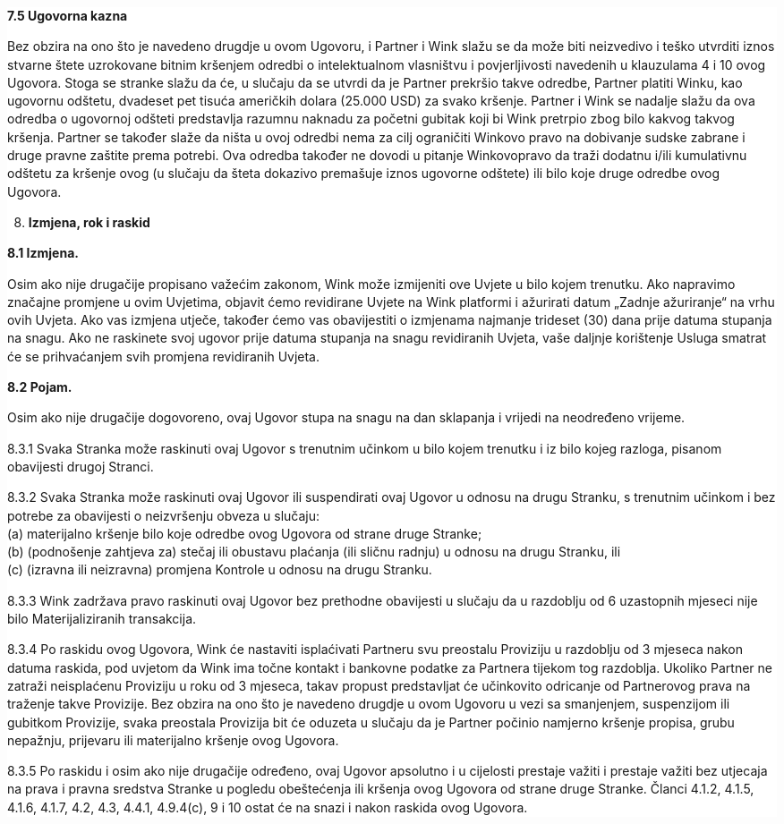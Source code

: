 **7.5 Ugovorna kazna**

Bez obzira na ono što je navedeno drugdje u ovom Ugovoru, i Partner i Wink slažu se da može biti neizvedivo i teško utvrditi iznos stvarne štete uzrokovane bitnim kršenjem odredbi o intelektualnom vlasništvu i povjerljivosti navedenih u klauzulama 4 i 10 ovog Ugovora. Stoga se stranke slažu da će, u slučaju da se utvrdi da je Partner prekršio takve odredbe, Partner platiti Winku, kao ugovornu odštetu, dvadeset pet tisuća američkih dolara (25.000 USD) za svako kršenje. Partner i Wink se nadalje slažu da ova odredba o ugovornoj odšteti predstavlja razumnu naknadu za početni gubitak koji bi Wink pretrpio zbog bilo kakvog takvog kršenja. Partner se također slaže da ništa u ovoj odredbi nema za cilj ograničiti Winkovo ​​pravo na dobivanje sudske zabrane i druge pravne zaštite prema potrebi. Ova odredba također ne dovodi u pitanje Winkovo ​​pravo da traži dodatnu i/ili kumulativnu odštetu za kršenje ovog (u slučaju da šteta dokazivo premašuje iznos ugovorne odštete) ili bilo koje druge odredbe ovog Ugovora.

8. **Izmjena, rok i raskid**

**8.1 Izmjena.**

Osim ako nije drugačije propisano važećim zakonom, Wink može izmijeniti ove Uvjete u bilo kojem trenutku. Ako napravimo značajne promjene u ovim Uvjetima, objavit ćemo revidirane Uvjete na Wink platformi i ažurirati datum „Zadnje ažuriranje“ na vrhu ovih Uvjeta. Ako vas izmjena utječe, također ćemo vas obavijestiti o izmjenama najmanje trideset (30) dana prije datuma stupanja na snagu. Ako ne raskinete svoj ugovor prije datuma stupanja na snagu revidiranih Uvjeta, vaše daljnje korištenje Usluga smatrat će se prihvaćanjem svih promjena revidiranih Uvjeta.

**8.2 Pojam.**

Osim ako nije drugačije dogovoreno, ovaj Ugovor stupa na snagu na dan sklapanja i vrijedi na neodređeno vrijeme.

8.3.1 Svaka Stranka može raskinuti ovaj Ugovor s trenutnim učinkom u bilo kojem trenutku i iz bilo kojeg razloga, pisanom obavijesti drugoj Stranci.

8.3.2 Svaka Stranka može raskinuti ovaj Ugovor ili suspendirati ovaj Ugovor u odnosu na drugu Stranku, s trenutnim učinkom i bez potrebe za obavijesti o neizvršenju obveza u slučaju:\
(a) materijalno kršenje bilo koje odredbe ovog Ugovora od strane druge Stranke;\
(b) (podnošenje zahtjeva za) stečaj ili obustavu plaćanja (ili sličnu radnju) u odnosu na drugu Stranku, ili\
(c) (izravna ili neizravna) promjena Kontrole u odnosu na drugu Stranku.

8.3.3 Wink zadržava pravo raskinuti ovaj Ugovor bez prethodne obavijesti u slučaju da u razdoblju od 6 uzastopnih mjeseci nije bilo Materijaliziranih transakcija.

8.3.4 Po raskidu ovog Ugovora, Wink će nastaviti isplaćivati ​​Partneru svu preostalu Proviziju u razdoblju od 3 mjeseca nakon datuma raskida, pod uvjetom da Wink ima točne kontakt i bankovne podatke za Partnera tijekom tog razdoblja. Ukoliko Partner ne zatraži neisplaćenu Proviziju u roku od 3 mjeseca, takav propust predstavljat će učinkovito odricanje od Partnerovog prava na traženje takve Provizije. Bez obzira na ono što je navedeno drugdje u ovom Ugovoru u vezi sa smanjenjem, suspenzijom ili gubitkom Provizije, svaka preostala Provizija bit će oduzeta u slučaju da je Partner počinio namjerno kršenje propisa, grubu nepažnju, prijevaru ili materijalno kršenje ovog Ugovora.

8.3.5 Po raskidu i osim ako nije drugačije određeno, ovaj Ugovor apsolutno i u cijelosti prestaje važiti i prestaje važiti bez utjecaja na prava i pravna sredstva Stranke u pogledu obeštećenja ili kršenja ovog Ugovora od strane druge Stranke. Članci 4.1.2, 4.1.5, 4.1.6, 4.1.7, 4.2, 4.3, 4.4.1, 4.9.4(c), 9 i 10 ostat će na snazi ​​i nakon raskida ovog Ugovora.
